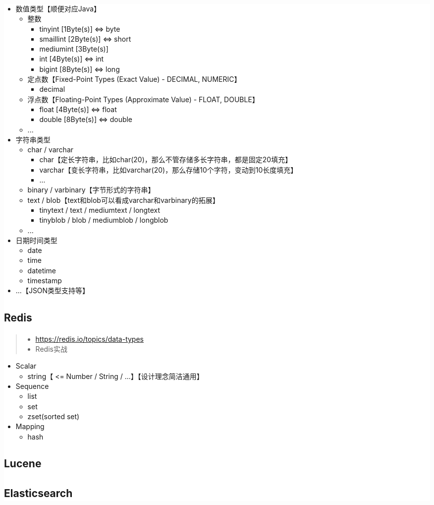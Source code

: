 - 数值类型【顺便对应Java】
  - 整数
    - tinyint [1Byte(s)] <=> byte
    - smaillint [2Byte(s)] <=> short
    - mediumint [3Byte(s)]
    - int [4Byte(s)] <=> int
    - bigint [8Byte(s)] <=> long
  - 定点数【Fixed-Point Types (Exact Value) - DECIMAL, NUMERIC】
    - decimal
  - 浮点数【Floating-Point Types (Approximate Value) - FLOAT, DOUBLE】
    - float [4Byte(s)] <=> float
    - double [8Byte(s)] <=> double
  - ...
- 字符串类型
  - char / varchar
    - char【定长字符串，比如char(20)，那么不管存储多长字符串，都是固定20填充】
    - varchar【变长字符串，比如varchar(20)，那么存储10个字符，变动到10长度填充】
    - ...
  - binary / varbinary【字节形式的字符串】
  - text / blob【text和blob可以看成varchar和varbinary的拓展】
    - tinytext / text / mediumtext / longtext
    - tinyblob / blob / mediumblob / longblob
  - ...
- 日期时间类型
  - date
  - time
  - datetime
  - timestamp
- ...【JSON类型支持等】



## Redis

> - https://redis.io/topics/data-types
> - Redis实战

- Scalar
  - string【 <= Number / String / ...】【设计理念简洁通用】
- Sequence
  - list
  - set
  - zset(sorted set)
- Mapping
  - hash

## Lucene



## Elasticsearch
